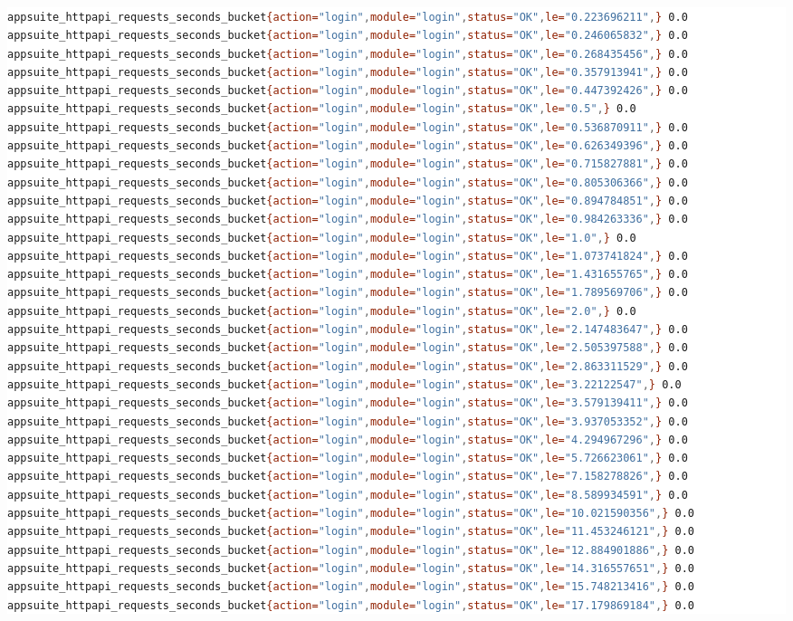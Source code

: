 ```bash
appsuite_httpapi_requests_seconds_bucket{action="login",module="login",status="OK",le="0.223696211",} 0.0
appsuite_httpapi_requests_seconds_bucket{action="login",module="login",status="OK",le="0.246065832",} 0.0
appsuite_httpapi_requests_seconds_bucket{action="login",module="login",status="OK",le="0.268435456",} 0.0
appsuite_httpapi_requests_seconds_bucket{action="login",module="login",status="OK",le="0.357913941",} 0.0
appsuite_httpapi_requests_seconds_bucket{action="login",module="login",status="OK",le="0.447392426",} 0.0
appsuite_httpapi_requests_seconds_bucket{action="login",module="login",status="OK",le="0.5",} 0.0
appsuite_httpapi_requests_seconds_bucket{action="login",module="login",status="OK",le="0.536870911",} 0.0
appsuite_httpapi_requests_seconds_bucket{action="login",module="login",status="OK",le="0.626349396",} 0.0
appsuite_httpapi_requests_seconds_bucket{action="login",module="login",status="OK",le="0.715827881",} 0.0
appsuite_httpapi_requests_seconds_bucket{action="login",module="login",status="OK",le="0.805306366",} 0.0
appsuite_httpapi_requests_seconds_bucket{action="login",module="login",status="OK",le="0.894784851",} 0.0
appsuite_httpapi_requests_seconds_bucket{action="login",module="login",status="OK",le="0.984263336",} 0.0
appsuite_httpapi_requests_seconds_bucket{action="login",module="login",status="OK",le="1.0",} 0.0
appsuite_httpapi_requests_seconds_bucket{action="login",module="login",status="OK",le="1.073741824",} 0.0
appsuite_httpapi_requests_seconds_bucket{action="login",module="login",status="OK",le="1.431655765",} 0.0
appsuite_httpapi_requests_seconds_bucket{action="login",module="login",status="OK",le="1.789569706",} 0.0
appsuite_httpapi_requests_seconds_bucket{action="login",module="login",status="OK",le="2.0",} 0.0
appsuite_httpapi_requests_seconds_bucket{action="login",module="login",status="OK",le="2.147483647",} 0.0
appsuite_httpapi_requests_seconds_bucket{action="login",module="login",status="OK",le="2.505397588",} 0.0
appsuite_httpapi_requests_seconds_bucket{action="login",module="login",status="OK",le="2.863311529",} 0.0
appsuite_httpapi_requests_seconds_bucket{action="login",module="login",status="OK",le="3.22122547",} 0.0
appsuite_httpapi_requests_seconds_bucket{action="login",module="login",status="OK",le="3.579139411",} 0.0
appsuite_httpapi_requests_seconds_bucket{action="login",module="login",status="OK",le="3.937053352",} 0.0
appsuite_httpapi_requests_seconds_bucket{action="login",module="login",status="OK",le="4.294967296",} 0.0
appsuite_httpapi_requests_seconds_bucket{action="login",module="login",status="OK",le="5.726623061",} 0.0
appsuite_httpapi_requests_seconds_bucket{action="login",module="login",status="OK",le="7.158278826",} 0.0
appsuite_httpapi_requests_seconds_bucket{action="login",module="login",status="OK",le="8.589934591",} 0.0
appsuite_httpapi_requests_seconds_bucket{action="login",module="login",status="OK",le="10.021590356",} 0.0
appsuite_httpapi_requests_seconds_bucket{action="login",module="login",status="OK",le="11.453246121",} 0.0
appsuite_httpapi_requests_seconds_bucket{action="login",module="login",status="OK",le="12.884901886",} 0.0
appsuite_httpapi_requests_seconds_bucket{action="login",module="login",status="OK",le="14.316557651",} 0.0
appsuite_httpapi_requests_seconds_bucket{action="login",module="login",status="OK",le="15.748213416",} 0.0
appsuite_httpapi_requests_seconds_bucket{action="login",module="login",status="OK",le="17.179869184",} 0.0
```